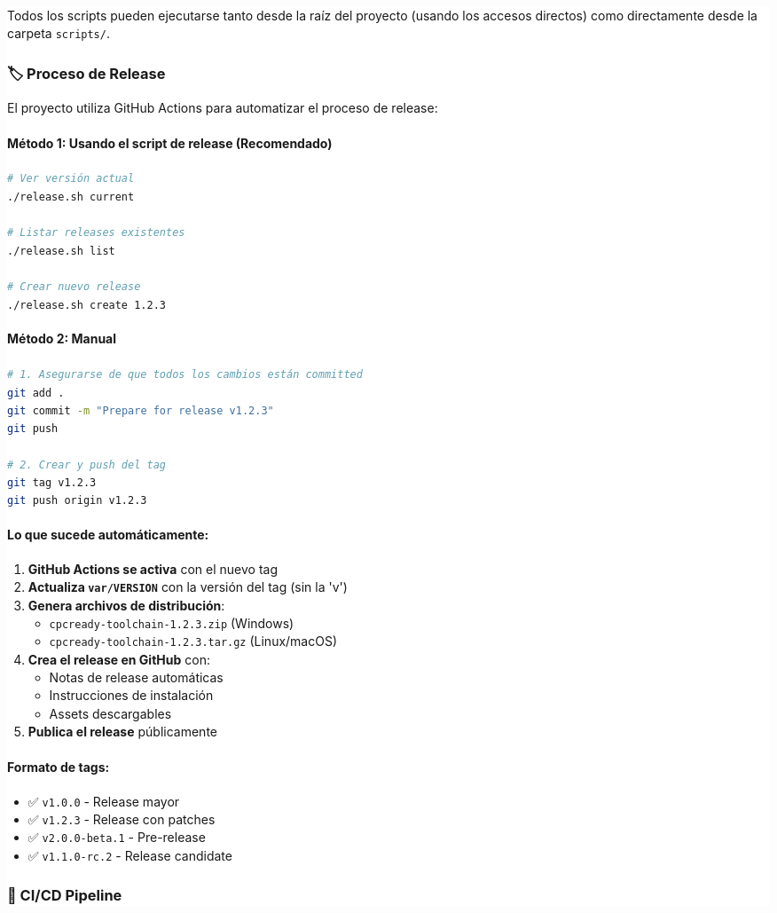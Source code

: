 Todos los scripts pueden ejecutarse tanto desde la raíz del proyecto (usando los accesos directos) como directamente desde la carpeta `scripts/`.

### 🏷️ Proceso de Release

El proyecto utiliza GitHub Actions para automatizar el proceso de release:

#### Método 1: Usando el script de release (Recomendado)

```bash
# Ver versión actual
./release.sh current

# Listar releases existentes
./release.sh list

# Crear nuevo release
./release.sh create 1.2.3
```

#### Método 2: Manual

```bash
# 1. Asegurarse de que todos los cambios están committed
git add .
git commit -m "Prepare for release v1.2.3"
git push

# 2. Crear y push del tag
git tag v1.2.3
git push origin v1.2.3
```

#### Lo que sucede automáticamente:

1. **GitHub Actions se activa** con el nuevo tag
2. **Actualiza `var/VERSION`** con la versión del tag (sin la 'v')
3. **Genera archivos de distribución**:
   - `cpcready-toolchain-1.2.3.zip` (Windows)
   - `cpcready-toolchain-1.2.3.tar.gz` (Linux/macOS)
4. **Crea el release en GitHub** con:
   - Notas de release automáticas
   - Instrucciones de instalación
   - Assets descargables
5. **Publica el release** públicamente

#### Formato de tags:

- ✅ `v1.0.0` - Release mayor
- ✅ `v1.2.3` - Release con patches
- ✅ `v2.0.0-beta.1` - Pre-release
- ✅ `v1.1.0-rc.2` - Release candidate

### 🔄 CI/CD Pipeline
